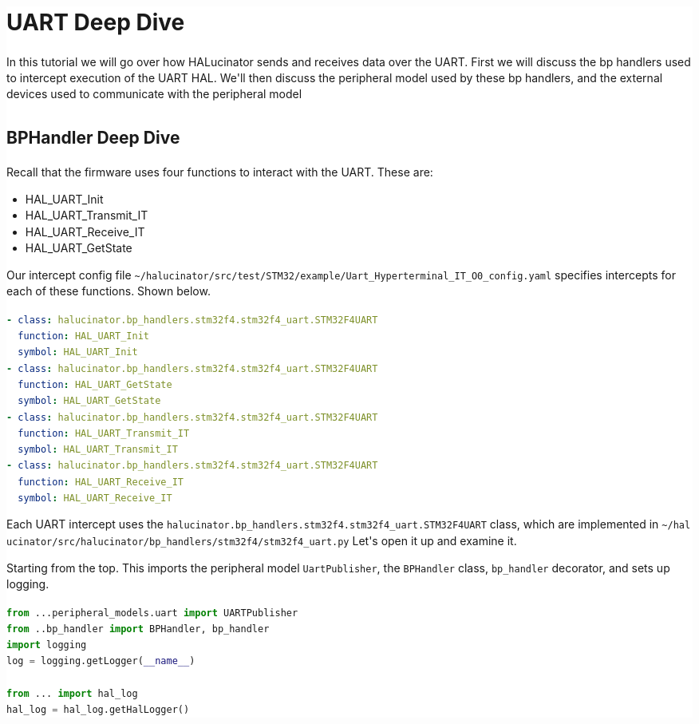 # UART Deep Dive

In this tutorial we will go over how HALucinator sends and receives
data over the UART. First we will discuss the bp handlers used to intercept
execution of the UART HAL.  We'll then discuss the peripheral model used
by these bp handlers, and the external devices used to communicate with
the peripheral model

##  BPHandler Deep Dive

Recall that the firmware uses four functions to interact with the UART.
These are:

* HAL_UART_Init
* HAL_UART_Transmit_IT
* HAL_UART_Receive_IT
* HAL_UART_GetState

Our intercept config file `~/halucinator/src/test/STM32/example/Uart_Hyperterminal_IT_O0_config.yaml`
specifies intercepts for each of these functions. Shown below.

```yaml
- class: halucinator.bp_handlers.stm32f4.stm32f4_uart.STM32F4UART
  function: HAL_UART_Init
  symbol: HAL_UART_Init
- class: halucinator.bp_handlers.stm32f4.stm32f4_uart.STM32F4UART
  function: HAL_UART_GetState
  symbol: HAL_UART_GetState
- class: halucinator.bp_handlers.stm32f4.stm32f4_uart.STM32F4UART
  function: HAL_UART_Transmit_IT
  symbol: HAL_UART_Transmit_IT
- class: halucinator.bp_handlers.stm32f4.stm32f4_uart.STM32F4UART
  function: HAL_UART_Receive_IT
  symbol: HAL_UART_Receive_IT
```

Each UART intercept uses the
`halucinator.bp_handlers.stm32f4.stm32f4_uart.STM32F4UART` class, which are
implemented in `~/halucinator/src/halucinator/bp_handlers/stm32f4/stm32f4_uart.py`
Let's open it up and examine it.

Starting from the top. This imports the peripheral model `UartPublisher`, the
`BPHandler` class, `bp_handler` decorator, and sets up logging.

```py
from ...peripheral_models.uart import UARTPublisher
from ..bp_handler import BPHandler, bp_handler
import logging
log = logging.getLogger(__name__)

from ... import hal_log
hal_log = hal_log.getHalLogger()
```
